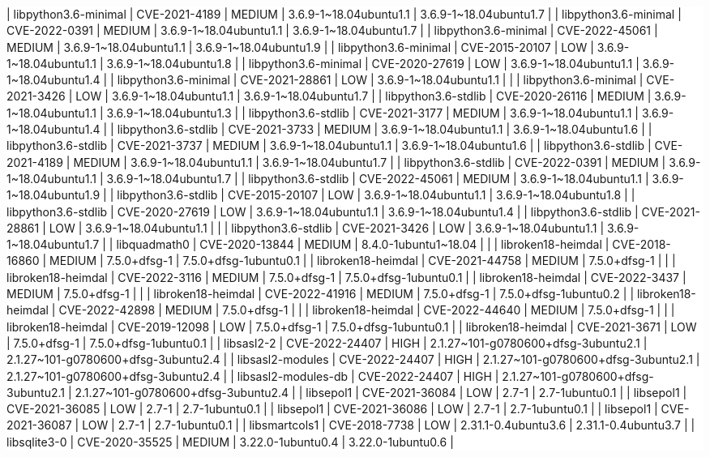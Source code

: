 | libpython3.6-minimal         |    CVE-2021-4189   |   MEDIUM  |  3.6.9-1~18.04ubuntu1.1 | 3.6.9-1~18.04ubuntu1.7 |
| libpython3.6-minimal         |    CVE-2022-0391   |   MEDIUM  |  3.6.9-1~18.04ubuntu1.1 | 3.6.9-1~18.04ubuntu1.7 |
| libpython3.6-minimal         |    CVE-2022-45061   |   MEDIUM  |  3.6.9-1~18.04ubuntu1.1 | 3.6.9-1~18.04ubuntu1.9 |
| libpython3.6-minimal         |    CVE-2015-20107   |   LOW  |  3.6.9-1~18.04ubuntu1.1 | 3.6.9-1~18.04ubuntu1.8 |
| libpython3.6-minimal         |    CVE-2020-27619   |   LOW  |  3.6.9-1~18.04ubuntu1.1 | 3.6.9-1~18.04ubuntu1.4 |
| libpython3.6-minimal         |    CVE-2021-28861   |   LOW  |  3.6.9-1~18.04ubuntu1.1 |  |
| libpython3.6-minimal         |    CVE-2021-3426   |   LOW  |  3.6.9-1~18.04ubuntu1.1 | 3.6.9-1~18.04ubuntu1.7 |
| libpython3.6-stdlib         |    CVE-2020-26116   |   MEDIUM  |  3.6.9-1~18.04ubuntu1.1 | 3.6.9-1~18.04ubuntu1.3 |
| libpython3.6-stdlib         |    CVE-2021-3177   |   MEDIUM  |  3.6.9-1~18.04ubuntu1.1 | 3.6.9-1~18.04ubuntu1.4 |
| libpython3.6-stdlib         |    CVE-2021-3733   |   MEDIUM  |  3.6.9-1~18.04ubuntu1.1 | 3.6.9-1~18.04ubuntu1.6 |
| libpython3.6-stdlib         |    CVE-2021-3737   |   MEDIUM  |  3.6.9-1~18.04ubuntu1.1 | 3.6.9-1~18.04ubuntu1.6 |
| libpython3.6-stdlib         |    CVE-2021-4189   |   MEDIUM  |  3.6.9-1~18.04ubuntu1.1 | 3.6.9-1~18.04ubuntu1.7 |
| libpython3.6-stdlib         |    CVE-2022-0391   |   MEDIUM  |  3.6.9-1~18.04ubuntu1.1 | 3.6.9-1~18.04ubuntu1.7 |
| libpython3.6-stdlib         |    CVE-2022-45061   |   MEDIUM  |  3.6.9-1~18.04ubuntu1.1 | 3.6.9-1~18.04ubuntu1.9 |
| libpython3.6-stdlib         |    CVE-2015-20107   |   LOW  |  3.6.9-1~18.04ubuntu1.1 | 3.6.9-1~18.04ubuntu1.8 |
| libpython3.6-stdlib         |    CVE-2020-27619   |   LOW  |  3.6.9-1~18.04ubuntu1.1 | 3.6.9-1~18.04ubuntu1.4 |
| libpython3.6-stdlib         |    CVE-2021-28861   |   LOW  |  3.6.9-1~18.04ubuntu1.1 |  |
| libpython3.6-stdlib         |    CVE-2021-3426   |   LOW  |  3.6.9-1~18.04ubuntu1.1 | 3.6.9-1~18.04ubuntu1.7 |
| libquadmath0         |    CVE-2020-13844   |   MEDIUM  |  8.4.0-1ubuntu1~18.04 |  |
| libroken18-heimdal         |    CVE-2018-16860   |   MEDIUM  |  7.5.0+dfsg-1 | 7.5.0+dfsg-1ubuntu0.1 |
| libroken18-heimdal         |    CVE-2021-44758   |   MEDIUM  |  7.5.0+dfsg-1 |  |
| libroken18-heimdal         |    CVE-2022-3116   |   MEDIUM  |  7.5.0+dfsg-1 | 7.5.0+dfsg-1ubuntu0.1 |
| libroken18-heimdal         |    CVE-2022-3437   |   MEDIUM  |  7.5.0+dfsg-1 |  |
| libroken18-heimdal         |    CVE-2022-41916   |   MEDIUM  |  7.5.0+dfsg-1 | 7.5.0+dfsg-1ubuntu0.2 |
| libroken18-heimdal         |    CVE-2022-42898   |   MEDIUM  |  7.5.0+dfsg-1 |  |
| libroken18-heimdal         |    CVE-2022-44640   |   MEDIUM  |  7.5.0+dfsg-1 |  |
| libroken18-heimdal         |    CVE-2019-12098   |   LOW  |  7.5.0+dfsg-1 | 7.5.0+dfsg-1ubuntu0.1 |
| libroken18-heimdal         |    CVE-2021-3671   |   LOW  |  7.5.0+dfsg-1 | 7.5.0+dfsg-1ubuntu0.1 |
| libsasl2-2         |    CVE-2022-24407   |   HIGH  |  2.1.27~101-g0780600+dfsg-3ubuntu2.1 | 2.1.27~101-g0780600+dfsg-3ubuntu2.4 |
| libsasl2-modules         |    CVE-2022-24407   |   HIGH  |  2.1.27~101-g0780600+dfsg-3ubuntu2.1 | 2.1.27~101-g0780600+dfsg-3ubuntu2.4 |
| libsasl2-modules-db         |    CVE-2022-24407   |   HIGH  |  2.1.27~101-g0780600+dfsg-3ubuntu2.1 | 2.1.27~101-g0780600+dfsg-3ubuntu2.4 |
| libsepol1         |    CVE-2021-36084   |   LOW  |  2.7-1 | 2.7-1ubuntu0.1 |
| libsepol1         |    CVE-2021-36085   |   LOW  |  2.7-1 | 2.7-1ubuntu0.1 |
| libsepol1         |    CVE-2021-36086   |   LOW  |  2.7-1 | 2.7-1ubuntu0.1 |
| libsepol1         |    CVE-2021-36087   |   LOW  |  2.7-1 | 2.7-1ubuntu0.1 |
| libsmartcols1         |    CVE-2018-7738   |   LOW  |  2.31.1-0.4ubuntu3.6 | 2.31.1-0.4ubuntu3.7 |
| libsqlite3-0         |    CVE-2020-35525   |   MEDIUM  |  3.22.0-1ubuntu0.4 | 3.22.0-1ubuntu0.6 |